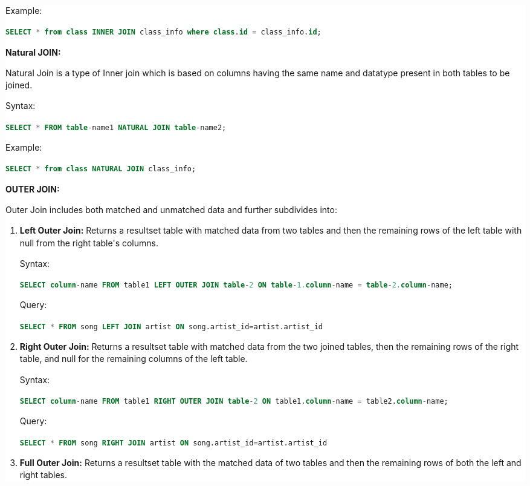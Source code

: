 Example:

```sql
SELECT * from class INNER JOIN class_info where class.id = class_info.id;
```

**Natural JOIN:**

Natural Join is a type of Inner join which is based on columns having the same name and datatype present in both tables to be joined.

Syntax:

```sql
SELECT * FROM table-name1 NATURAL JOIN table-name2;
```

Example:

```sql
SELECT * from class NATURAL JOIN class_info;
```

**OUTER JOIN:**

Outer Join includes both matched and unmatched data and further subdivides into:

1. **Left Outer Join:**
   Returns a resultset table with matched data from two tables and then the remaining rows of the left table with null from the right table's columns.

   Syntax:

   ```sql
   SELECT column-name FROM table1 LEFT OUTER JOIN table-2 ON table-1.column-name = table-2.column-name;
   ```

   Query:

   ```sql
   SELECT * FROM song LEFT JOIN artist ON song.artist_id=artist.artist_id
   ```

2. **Right Outer Join:**
   Returns a resultset table with matched data from the two joined tables, then the remaining rows of the right table, and null for the remaining columns of the left table.

   Syntax:

   ```sql
   SELECT column-name FROM table1 RIGHT OUTER JOIN table-2 ON table1.column-name = table2.column-name;
   ```

   Query:

   ```sql
   SELECT * FROM song RIGHT JOIN artist ON song.artist_id=artist.artist_id
   ```

3. **Full Outer Join:**
   Returns a resultset table with the matched data of two tables and then the remaining rows of both the left and right tables.
